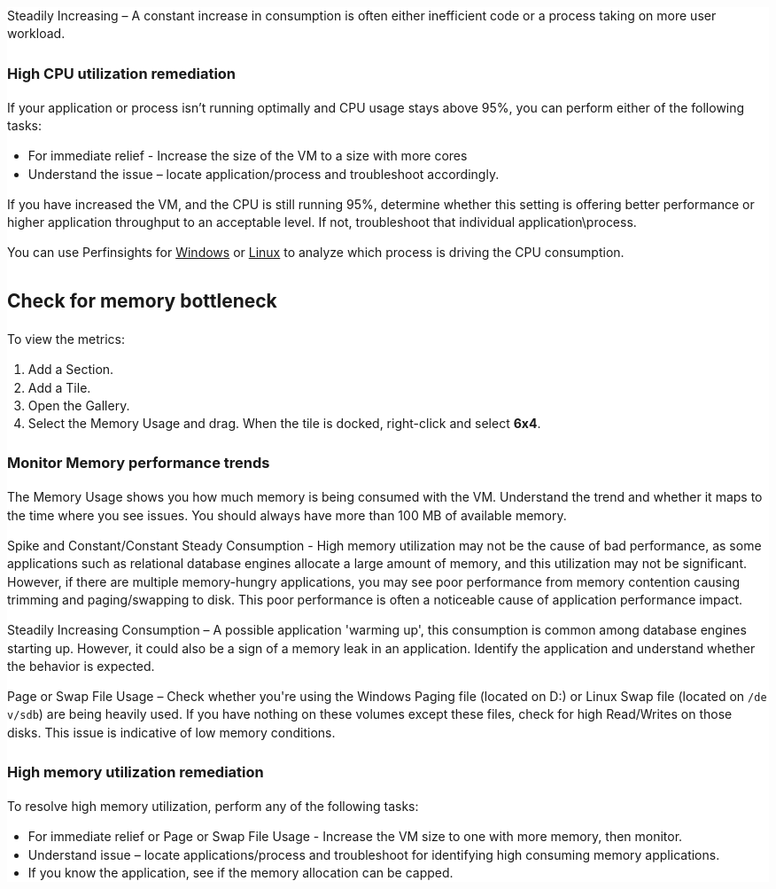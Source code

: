 Steadily Increasing – A constant increase in consumption is often either inefficient code or a process taking on more user workload.

### High CPU utilization remediation

If your application or process isn’t running optimally and CPU usage stays above 95%, you can perform either of the following tasks:

* For immediate relief - Increase the size of the VM to a size with more cores
* Understand the issue – locate application/process and troubleshoot accordingly.

If you have increased the VM, and the CPU is still running 95%, determine whether this setting is offering better performance or higher application throughput to an acceptable level. If not, troubleshoot that individual application\process.

You can use Perfinsights for [Windows](../windows/how-to-use-perfinsights.md) or [Linux](how-to-use-perfinsights-linux.md) to analyze which process is driving the CPU consumption.

## Check for memory bottleneck

To view the metrics:

1. Add a Section.
2. Add a Tile.
3. Open the Gallery.
4. Select the Memory Usage and drag. When the tile is docked, right-click and select **6x4**.

### Monitor Memory performance trends

The Memory Usage shows you how much memory is being consumed with the VM. Understand the trend and whether it maps to the time where you see issues. You should always have more than 100 MB of available memory.

Spike and Constant/Constant Steady Consumption - High memory utilization may not be the cause of bad performance, as some applications such as relational database engines allocate a large amount of memory, and this utilization may not be significant. However, if there are multiple memory-hungry applications, you may see poor performance from memory contention causing trimming and paging/swapping to disk. This poor performance is often a noticeable cause of application performance impact.

Steadily Increasing Consumption – A possible application 'warming up', this consumption is common among database engines starting up. However, it could also be a sign of a memory leak in an application. Identify the application and understand whether the behavior is expected.

Page or Swap File Usage – Check whether you're using the Windows Paging file (located on D:\) or Linux Swap file (located on `/dev/sdb`) are being heavily used. If you have nothing on these volumes except these files, check for high Read/Writes on those disks. This issue is indicative of low memory conditions.

### High memory utilization remediation

To resolve high memory utilization, perform any of the following tasks:

* For immediate relief or Page or Swap File Usage - Increase the VM size to one with more memory, then monitor.
* Understand issue – locate applications/process and troubleshoot for identifying high consuming memory applications.
* If you know the application, see if the memory allocation can be capped.
